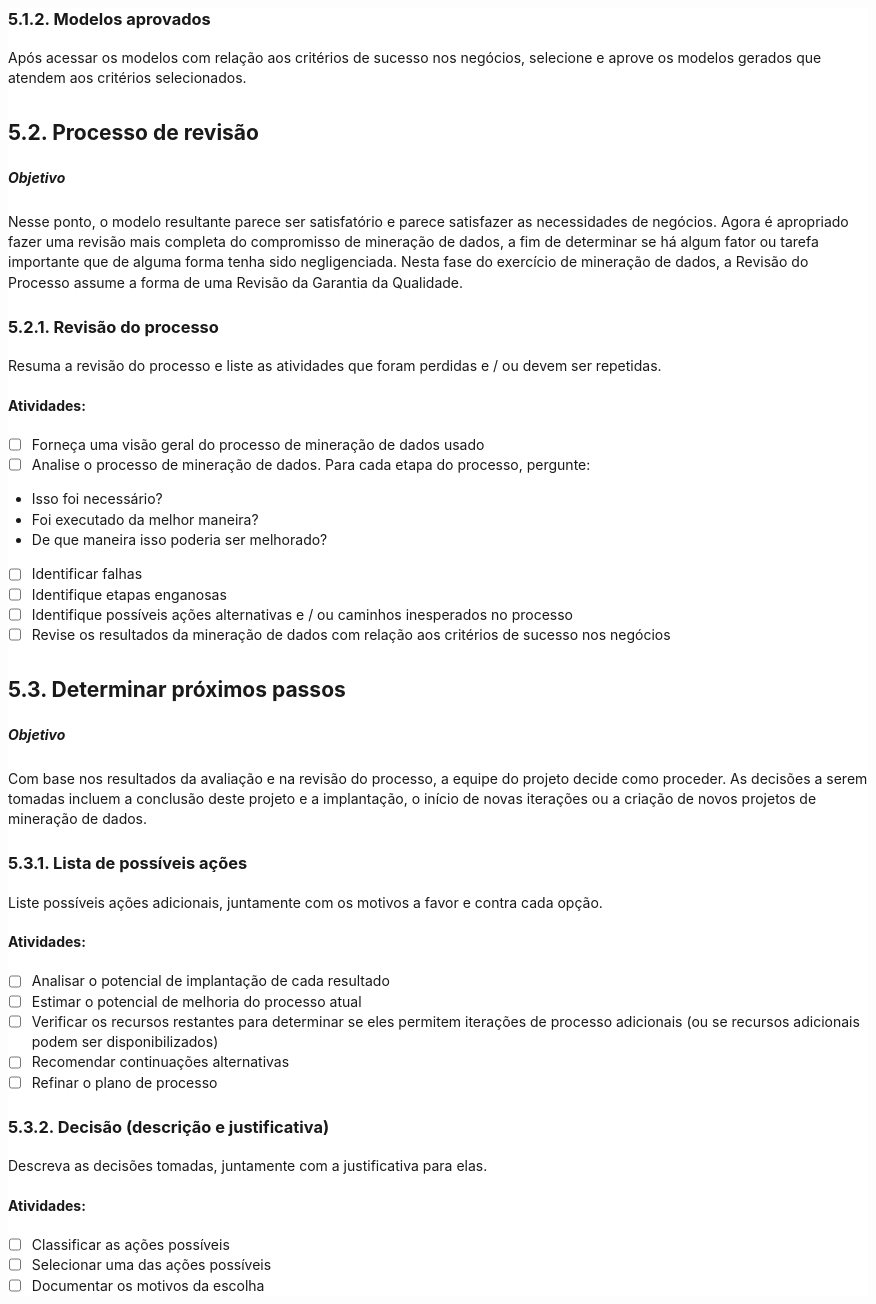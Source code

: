 
### 5.1.2. Modelos aprovados
Após acessar os modelos com relação aos critérios de sucesso nos negócios, selecione e aprove os modelos gerados que atendem aos critérios selecionados.

## 5.2. Processo de revisão
##### Objetivo
Nesse ponto, o modelo resultante parece ser satisfatório e parece satisfazer as necessidades de negócios. Agora é apropriado fazer uma revisão mais completa do compromisso de mineração de dados, a fim de determinar se há algum fator ou tarefa importante que de alguma forma tenha sido negligenciada. Nesta fase do exercício de mineração de dados, a Revisão do Processo assume a forma de uma Revisão da Garantia da Qualidade.

### 5.2.1. Revisão do processo
Resuma a revisão do processo e liste as atividades que foram perdidas e / ou devem ser repetidas.

#### Atividades:
- [ ] Forneça uma visão geral do processo de mineração de dados usado
- [ ] Analise o processo de mineração de dados. Para cada etapa do processo, pergunte:
*  Isso foi necessário?
*  Foi executado da melhor maneira?
*  De que maneira isso poderia ser melhorado?
- [ ] Identificar falhas
- [ ] Identifique etapas enganosas
- [ ] Identifique possíveis ações alternativas e / ou caminhos inesperados no processo
- [ ] Revise os resultados da mineração de dados com relação aos critérios de sucesso nos negócios

## 5.3. Determinar próximos passos
##### Objetivo
Com base nos resultados da avaliação e na revisão do processo, a equipe do projeto decide como proceder. As decisões a serem tomadas incluem a conclusão deste projeto e a implantação, o início de novas iterações ou a criação de novos projetos de mineração de dados.

### 5.3.1. Lista de possíveis ações
Liste possíveis ações adicionais, juntamente com os motivos a favor e contra cada opção.

#### Atividades:
- [ ] Analisar o potencial de implantação de cada resultado
- [ ] Estimar o potencial de melhoria do processo atual
- [ ] Verificar os recursos restantes para determinar se eles permitem iterações de processo adicionais (ou se recursos adicionais podem ser disponibilizados)
- [ ] Recomendar continuações alternativas
- [ ] Refinar o plano de processo

### 5.3.2. Decisão (descrição e justificativa)
Descreva as decisões tomadas, juntamente com a justificativa para elas.

#### Atividades:
- [ ] Classificar as ações possíveis
- [ ] Selecionar uma das ações possíveis
- [ ] Documentar os motivos da escolha

